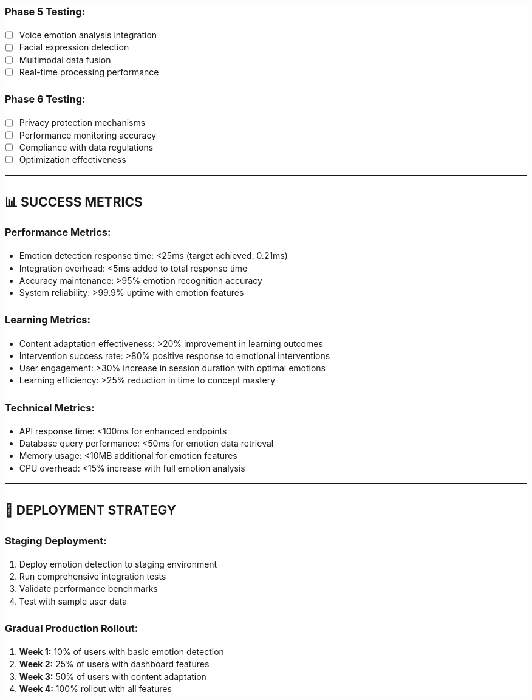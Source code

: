 ### **Phase 5 Testing:**
- [ ] Voice emotion analysis integration
- [ ] Facial expression detection
- [ ] Multimodal data fusion
- [ ] Real-time processing performance

### **Phase 6 Testing:**
- [ ] Privacy protection mechanisms
- [ ] Performance monitoring accuracy
- [ ] Compliance with data regulations
- [ ] Optimization effectiveness

---

## **📊 SUCCESS METRICS**

### **Performance Metrics:**
- Emotion detection response time: <25ms (target achieved: 0.21ms)
- Integration overhead: <5ms added to total response time
- Accuracy maintenance: >95% emotion recognition accuracy
- System reliability: >99.9% uptime with emotion features

### **Learning Metrics:**
- Content adaptation effectiveness: >20% improvement in learning outcomes
- Intervention success rate: >80% positive response to emotional interventions
- User engagement: >30% increase in session duration with optimal emotions
- Learning efficiency: >25% reduction in time to concept mastery

### **Technical Metrics:**
- API response time: <100ms for enhanced endpoints
- Database query performance: <50ms for emotion data retrieval
- Memory usage: <10MB additional for emotion features
- CPU overhead: <15% increase with full emotion analysis

---

## **🚀 DEPLOYMENT STRATEGY**

### **Staging Deployment:**
1. Deploy emotion detection to staging environment
2. Run comprehensive integration tests
3. Validate performance benchmarks
4. Test with sample user data

### **Gradual Production Rollout:**
1. **Week 1:** 10% of users with basic emotion detection
2. **Week 2:** 25% of users with dashboard features
3. **Week 3:** 50% of users with content adaptation
4. **Week 4:** 100% rollout with all features
